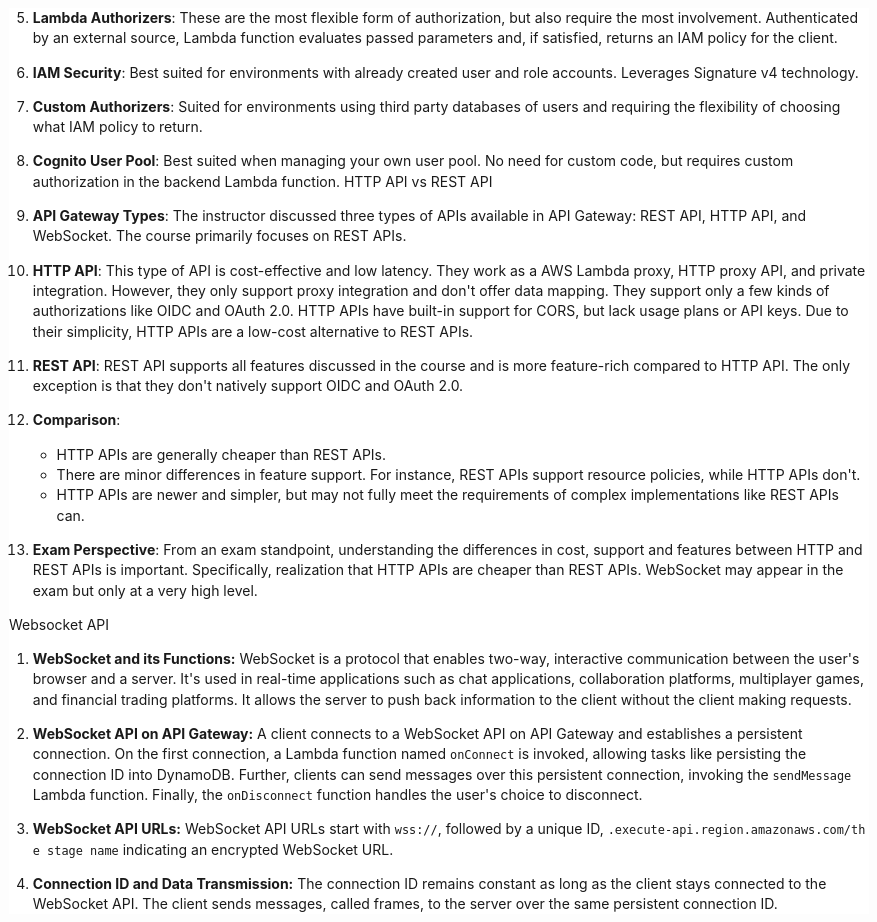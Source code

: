 5. **Lambda Authorizers**: These are the most flexible form of authorization, but also require the most involvement. Authenticated by an external source, Lambda function evaluates passed parameters and, if satisfied, returns an IAM policy for the client.

6. **IAM Security**: Best suited for environments with already created user and role accounts. Leverages Signature v4 technology.

7. **Custom Authorizers**: Suited for environments using third party databases of users and requiring the flexibility of choosing what IAM policy to return.

8. **Cognito User Pool**: Best suited when managing your own user pool. No need for custom code, but requires custom authorization in the backend Lambda function. 
HTTP API vs REST API

1. **API Gateway Types**: The instructor discussed three types of APIs available in API Gateway: REST API, HTTP API, and WebSocket. The course primarily focuses on REST APIs.

2. **HTTP API**: This type of API is cost-effective and low latency. They work as a AWS Lambda proxy, HTTP proxy API, and private integration. However, they only support proxy integration and don't offer data mapping. They support only a few kinds of authorizations like OIDC and OAuth 2.0. HTTP APIs have built-in support for CORS, but lack usage plans or API keys. Due to their simplicity, HTTP APIs are a low-cost alternative to REST APIs.

3. **REST API**: REST API supports all features discussed in the course and is more feature-rich compared to HTTP API. The only exception is that they don't natively support OIDC and OAuth 2.0.

4. **Comparison**:
   - HTTP APIs are generally cheaper than REST APIs.
   - There are minor differences in feature support. For instance, REST APIs support resource policies, while HTTP APIs don't.
   - HTTP APIs are newer and simpler, but may not fully meet the requirements of complex implementations like REST APIs can.

5. **Exam Perspective**: From an exam standpoint, understanding the differences in cost, support and features between HTTP and REST APIs is important. Specifically, realization that HTTP APIs are cheaper than REST APIs. WebSocket may appear in the exam but only at a very high level.

Websocket API

1. **WebSocket and its Functions:** WebSocket is a protocol that enables two-way, interactive communication between the user's browser and a server. It's used in real-time applications such as chat applications, collaboration platforms, multiplayer games, and financial trading platforms. It allows the server to push back information to the client without the client making requests.

2. **WebSocket API on API Gateway:** A client connects to a WebSocket API on API Gateway and establishes a persistent connection. On the first connection, a Lambda function named `onConnect` is invoked, allowing tasks like persisting the connection ID into DynamoDB. Further, clients can send messages over this persistent connection, invoking the `sendMessage` Lambda function. Finally, the `onDisconnect` function handles the user's choice to disconnect.

3. **WebSocket API URLs:** WebSocket API URLs start with `wss://`, followed by a unique ID, `.execute-api.region.amazonaws.com/the stage name` indicating an encrypted WebSocket URL.

4. **Connection ID and Data Transmission:** The connection ID remains constant as long as the client stays connected to the WebSocket API. The client sends messages, called frames, to the server over the same persistent connection ID.
